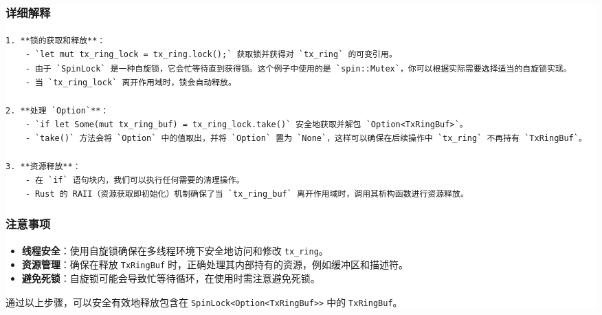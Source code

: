 ```rust
```

### 详细解释

    1. **锁的获取和释放**：
        - `let mut tx_ring_lock = tx_ring.lock();` 获取锁并获得对 `tx_ring` 的可变引用。
        - 由于 `SpinLock` 是一种自旋锁，它会忙等待直到获得锁。这个例子中使用的是 `spin::Mutex`，你可以根据实际需要选择适当的自旋锁实现。
        - 当 `tx_ring_lock` 离开作用域时，锁会自动释放。

    2. **处理 `Option`**：
        - `if let Some(mut tx_ring_buf) = tx_ring_lock.take()` 安全地获取并解包 `Option<TxRingBuf>`。
        - `take()` 方法会将 `Option` 中的值取出，并将 `Option` 置为 `None`，这样可以确保在后续操作中 `tx_ring` 不再持有 `TxRingBuf`。

    3. **资源释放**：
        - 在 `if` 语句块内，我们可以执行任何需要的清理操作。
        - Rust 的 RAII（资源获取即初始化）机制确保了当 `tx_ring_buf` 离开作用域时，调用其析构函数进行资源释放。

### 注意事项

- **线程安全**：使用自旋锁确保在多线程环境下安全地访问和修改 `tx_ring`。
- **资源管理**：确保在释放 `TxRingBuf` 时，正确处理其内部持有的资源，例如缓冲区和描述符。
- **避免死锁**：自旋锁可能会导致忙等待循环，在使用时需注意避免死锁。

通过以上步骤，可以安全有效地释放包含在 `SpinLock<Option<TxRingBuf>>` 中的 `TxRingBuf`。
